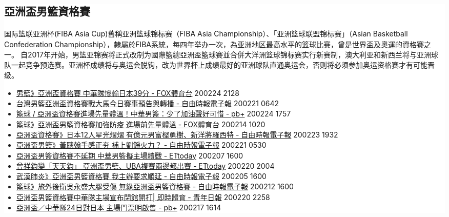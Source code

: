 ## 亞洲盃男籃資格賽

国际篮联亚洲杯(FIBA Asia Cup)舊稱亚洲篮球锦标赛（FIBA Asia Championship）、「亚洲篮球联盟锦标赛」（Asian Basketball Confederation Championship），隸屬於FIBA系統，每四年举办一次，為亚洲地区最高水平的篮球比赛，曾是世界盃及奧運的資格賽之一。 
自2017年开始，男篮亚锦赛将正式改制为國際籃總亞洲盃籃球賽並合併大洋洲篮球锦标赛实行新赛制，澳大利亚和新西兰将与亚洲球队一起竞争预选赛。亚洲杯成绩将与奥运会脱钩，改为世界杯上成绩最好的亚洲球队直通奥运会，否则将必须参加奥运资格赛才有可能晋级。
- [男籃》亞洲盃資格賽 中華隊慘輸日本39分 - FOX體育台](https://www.foxsports.com.tw/basketball/906530/%E7%94%B7%E7%B1%83%E3%80%8B%E4%BA%9E%E6%B4%B2%E7%9B%83%E8%B3%87%E6%A0%BC%E8%B3%BD-%E4%B8%AD%E8%8F%AF%E9%9A%8A%E6%85%98%E8%BC%B8%E6%97%A5%E6%9C%AC39%E5%88%86/ "男籃》亞洲盃資格賽 中華隊慘輸日本39分 - FOX體育台") 200224 2128
- [台灣男籃亞洲盃資格賽戰大馬今日賽事預告與轉播 - 自由時報電子報](https://sports.ltn.com.tw/news/breakingnews/3074765 "台灣男籃亞洲盃資格賽戰大馬今日賽事預告與轉播 - 自由時報電子報") 200221 0642
- [籃球 / 亞洲盃資格賽進場先量體溫！中華男籃：少了加油聲好可惜 - pb+](http://media.pbplus.me/91506 "籃球 / 亞洲盃資格賽進場先量體溫！中華男籃：少了加油聲好可惜 - pb+") 200224 1757
- [籃球》亞洲盃男籃資格賽加強防疫 進場前先量體溫 - FOX體育台](https://www.foxsports.com.tw/basketball/904087/%E7%B1%83%E7%90%83%E3%80%8B%E4%BA%9E%E6%B4%B2%E7%9B%83%E7%94%B7%E7%B1%83%E8%B3%87%E6%A0%BC%E8%B3%BD%E5%8A%A0%E5%BC%B7%E9%98%B2%E7%96%AB-%E9%80%B2%E5%A0%B4%E5%89%8D%E5%85%88%E9%87%8F%E9%AB%94%E6%BA%AB/ "籃球》亞洲盃男籃資格賽加強防疫 進場前先量體溫 - FOX體育台") 200214 1020
- [亞洲盃資格賽》日本12人星光熠熠 有億元男富樫勇樹、新洋將羅西特 - 自由時報電子報](https://sports.ltn.com.tw/news/breakingnews/3077517 "亞洲盃資格賽》日本12人星光熠熠 有億元男富樫勇樹、新洋將羅西特 - 自由時報電子報") 200223 1932
- [亞洲盃男籃》黃聰翰手感正夯 補上劉錚火力？ - 自由時報電子報](https://sports.ltn.com.tw/news/paper/1353407 "亞洲盃男籃》黃聰翰手感正夯 補上劉錚火力？ - 自由時報電子報") 200221 0530
- [亞洲盃男籃資格賽不延期 中華男籃擬主場續戰 - ETtoday](https://sports.ettoday.net/news/1640509 "亞洲盃男籃資格賽不延期 中華男籃擬主場續戰 - ETtoday") 200207 1600
- [曾祥鈞變「天天鈞」 亞洲盃男籃、UBA複賽兩邊都出賽 - ETtoday](https://sports.ettoday.net/news/1650453 "曾祥鈞變「天天鈞」 亞洲盃男籃、UBA複賽兩邊都出賽 - ETtoday") 200220 2004
- [武漢肺炎》亞洲盃男籃資格賽 我主辦要求順延 - 自由時報電子報](https://sports.ltn.com.tw/news/paper/1349633 "武漢肺炎》亞洲盃男籃資格賽 我主辦要求順延 - 自由時報電子報") 200205 1600
- [籃球》旅外後衛吳永盛大腿受傷 無緣亞洲盃男籃資格賽 - 自由時報電子報](https://sports.ltn.com.tw/news/breakingnews/3065795 "籃球》旅外後衛吳永盛大腿受傷 無緣亞洲盃男籃資格賽 - 自由時報電子報") 200212 1600
- [亞洲盃男籃資格賽中華隊主場宣布閉館開打| 即時體育 - 青年日報](https://www.ydn.com.tw/News/373696 "亞洲盃男籃資格賽中華隊主場宣布閉館開打| 即時體育 - 青年日報") 200220 2258
- [亞洲盃／中華隊24日對日本 主場門票明啟售 - pb+](http://media.pbplus.me/91079 "亞洲盃／中華隊24日對日本 主場門票明啟售 - pb+") 200217 1614
